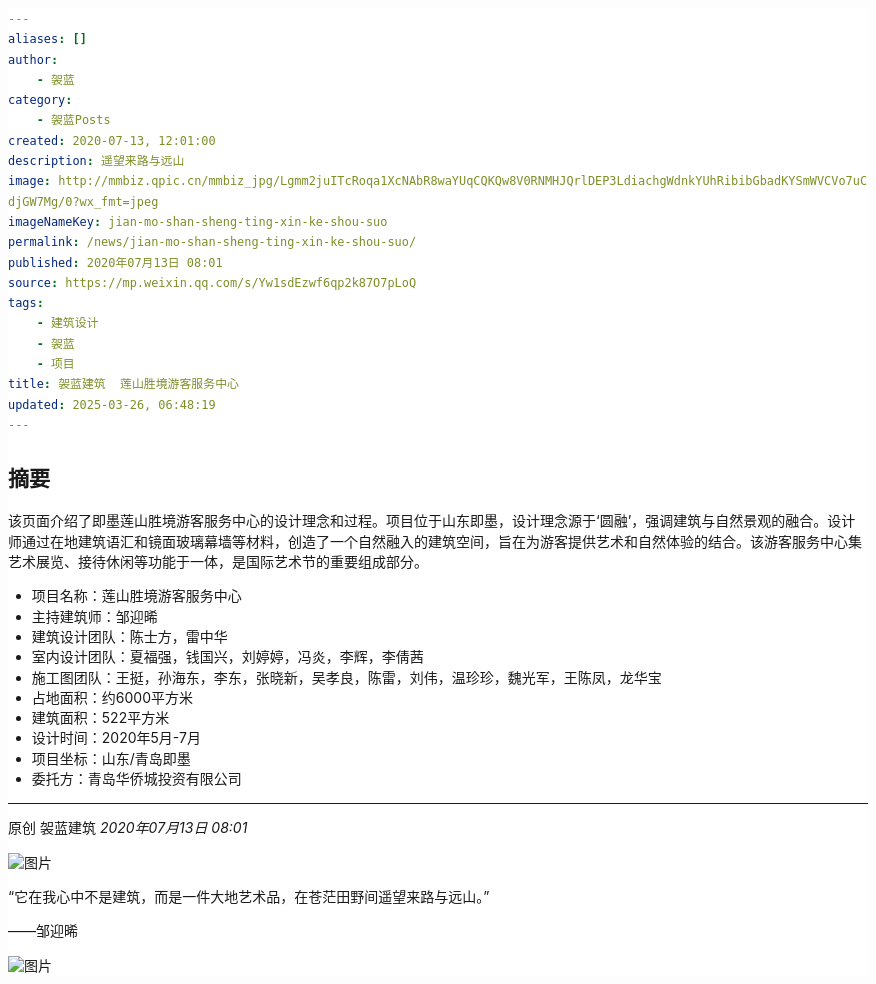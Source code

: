 ```yaml
---
aliases: []
author:
    - 袈蓝
category:
    - 袈蓝Posts
created: 2020-07-13, 12:01:00
description: 遥望来路与远山
image: http://mmbiz.qpic.cn/mmbiz_jpg/Lgmm2juITcRoqa1XcNAbR8waYUqCQKQw8V0RNMHJQrlDEP3LdiachgWdnkYUhRibibGbadKYSmWVCVo7uCdjGW7Mg/0?wx_fmt=jpeg
imageNameKey: jian-mo-shan-sheng-ting-xin-ke-shou-suo
permalink: /news/jian-mo-shan-sheng-ting-xin-ke-shou-suo/
published: 2020年07月13日 08:01
source: https://mp.weixin.qq.com/s/Yw1sdEzwf6qp2k87O7pLoQ
tags:
    - 建筑设计
    - 袈蓝
    - 项目
title: 袈蓝建筑  莲山胜境游客服务中心
updated: 2025-03-26, 06:48:19
---
```


## 摘要

该页面介绍了即墨莲山胜境游客服务中心的设计理念和过程。项目位于山东即墨，设计理念源于‘圆融’，强调建筑与自然景观的融合。设计师通过在地建筑语汇和镜面玻璃幕墙等材料，创造了一个自然融入的建筑空间，旨在为游客提供艺术和自然体验的结合。该游客服务中心集艺术展览、接待休闲等功能于一体，是国际艺术节的重要组成部分。



- 项目名称：莲山胜境游客服务中心
- 主持建筑师：邹迎晞
- 建筑设计团队：陈士方，雷中华
- 室内设计团队：夏福强，钱国兴，刘婷婷，冯炎，李辉，李倩茜
- 施工图团队：王挺，孙海东，李东，张晓新，吴孝良，陈雷，刘伟，温珍珍，魏光军，王陈凤，龙华宝
- 占地面积：约6000平方米
- 建筑面积：522平方米
- 设计时间：2020年5月-7月
- 项目坐标：山东/青岛即墨
- 委托方：青岛华侨城投资有限公司

---

原创 袈蓝建筑 _2020年07月13日 08:01_

![图片](https://mmbiz.qpic.cn/mmbiz_jpg/Lgmm2juITcRoqa1XcNAbR8waYUqCQKQwAhj0Y8LkzchyuwPoLPhwaibAXSAiatsBUZhbRib7Zt4dYzzOoKgQAUOBA/640?wx_fmt=jpeg&tp=webp&wxfrom=5&wx_lazy=1&wx_co=1)

“它在我心中不是建筑，而是一件大地艺术品，在苍茫田野间遥望来路与远山。”

——邹迎晞

![图片](https://mmbiz.qpic.cn/mmbiz_jpg/Lgmm2juITcRoqa1XcNAbR8waYUqCQKQwQibrliaobvyXd9kdgla12FWticmwkiamfDW0YulFn2I7aRpEzpnJBlQSWA/640?wx_fmt=jpeg&tp=webp&wxfrom=5&wx_lazy=1&wx_co=1)
